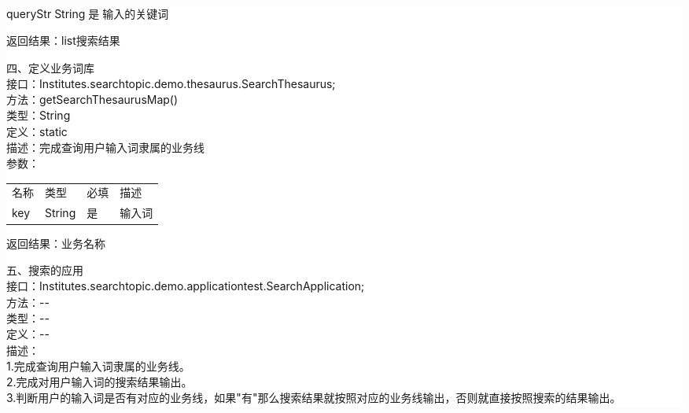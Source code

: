 </tr>

<tr>
<td>queryStr</td>
<td>String</td>
<td>是</td>
<td>输入的关键词</td>

</tr>

</table>

返回结果：list搜索结果 <br>


四、定义业务词库<br>
接口：Institutes.searchtopic.demo.thesaurus.SearchThesaurus;<br>
方法：getSearchThesaurusMap()<br>
类型：String<br>
定义：static<br>
描述：完成查询用户输入词隶属的业务线<br>
参数：<br>
<table>
<tr>
<td>名称</td>
<td>类型</td>
<td>必填</td>
<td>描述</td>

</tr>

<tr>
<td>key</td>
<td>String</td>
<td>是</td>
<td>输入词</td>

</tr>

</table>

返回结果：业务名称 <br>


五、搜索的应用<br>
接口：Institutes.searchtopic.demo.applicationtest.SearchApplication;<br>
方法：--<br>
类型：--<br>
定义：--<br>
描述：<br>
1.完成查询用户输入词隶属的业务线。<br>
2.完成对用户输入词的搜索结果输出。<br>
3.判断用户的输入词是否有对应的业务线，如果"有"那么搜索结果就按照对应的业务线输出，否则就直接按照搜索的结果输出。<br>

